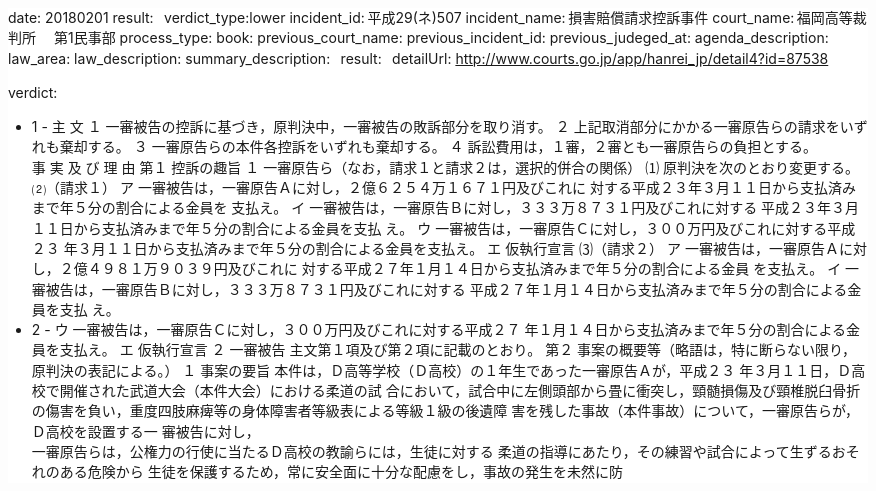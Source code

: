 
date: 20180201
result:  
verdict_type:lower
incident_id: 平成29(ネ)507
incident_name: 損害賠償請求控訴事件
court_name: 福岡高等裁判所 　第1民事部
process_type:
book: 
previous_court_name:
previous_incident_id:
previous_judeged_at:
agenda_description: 
law_area: 
law_description: 
summary_description:  
result:  
detailUrl: http://www.courts.go.jp/app/hanrei_jp/detail4?id=87538

verdict:

 - 1 - 
主         文 
１ 一審被告の控訴に基づき，原判決中，一審被告の敗訴部分を取り消す。 
２ 上記取消部分にかかる一審原告らの請求をいずれも棄却する。 
３ 一審原告らの本件各控訴をいずれも棄却する。 
４ 訴訟費用は，１審，２審とも一審原告らの負担とする。  
事 実 及 び 理 由 
第１ 控訴の趣旨 
 １ 一審原告ら（なお，請求１と請求２は，選択的併合の関係） 
 ⑴ 原判決を次のとおり変更する。   
 ⑵（請求１） 
  ア 一審被告は，一審原告Ａに対し，２億６２５４万１６７１円及びこれに
対する平成２３年３月１１日から支払済みまで年５分の割合による金員を
支払え。 
イ 一審被告は，一審原告Ｂに対し，３３３万８７３１円及びこれに対する
平成２３年３月１１日から支払済みまで年５分の割合による金員を支払
え。 
ウ 一審被告は，一審原告Ｃに対し，３００万円及びこれに対する平成２３
年３月１１日から支払済みまで年５分の割合による金員を支払え。 
エ 仮執行宣言 
  ⑶（請求２） 
   ア 一審被告は，一審原告Ａに対し，２億４９８１万９０３９円及びこれに
対する平成２７年１月１４日から支払済みまで年５分の割合による金員
を支払え。 
イ 一審被告は，一審原告Ｂに対し，３３３万８７３１円及びこれに対する
平成２７年１月１４日から支払済みまで年５分の割合による金員を支払
え。 
 - 2 - 
ウ 一審被告は，一審原告Ｃに対し，３００万円及びこれに対する平成２７
年１月１４日から支払済みまで年５分の割合による金員を支払え。 
エ 仮執行宣言 
 ２ 一審被告 
   主文第１項及び第２項に記載のとおり。 
第２  事案の概要等（略語は，特に断らない限り，原判決の表記による。） 
１ 事案の要旨 
  本件は，Ｄ高等学校（Ｄ高校）の１年生であった一審原告Ａが，平成２３
年３月１１日，Ｄ高校で開催された武道大会（本件大会）における柔道の試
合において，試合中に左側頭部から畳に衝突し，頸髄損傷及び頸椎脱臼骨折
の傷害を負い，重度四肢麻痺等の身体障害者等級表による等級１級の後遺障
害を残した事故（本件事故）について，一審原告らが，Ｄ高校を設置する一
審被告に対し，  
 一審原告らは，公権力の行使に当たるＤ高校の教諭らには，生徒に対する
柔道の指導にあたり，その練習や試合によって生ずるおそれのある危険から
生徒を保護するため，常に安全面に十分な配慮をし，事故の発生を未然に防